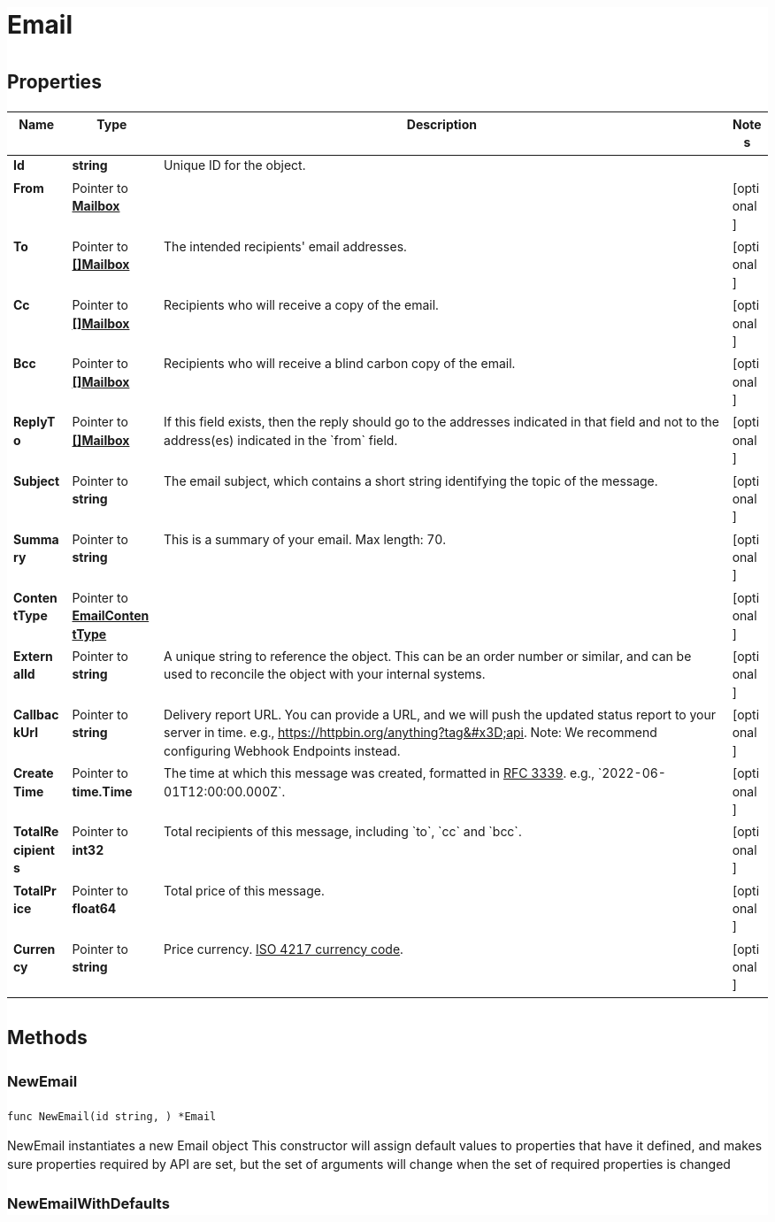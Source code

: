 # Email

## Properties

Name | Type | Description | Notes
------------ | ------------- | ------------- | -------------
**Id** | **string** | Unique ID for the object. | 
**From** | Pointer to [**Mailbox**](Mailbox.md) |  | [optional] 
**To** | Pointer to [**[]Mailbox**](Mailbox.md) | The intended recipients&#39; email addresses. | [optional] 
**Cc** | Pointer to [**[]Mailbox**](Mailbox.md) | Recipients who will receive a copy of the email. | [optional] 
**Bcc** | Pointer to [**[]Mailbox**](Mailbox.md) | Recipients who will receive a blind carbon copy of the email. | [optional] 
**ReplyTo** | Pointer to [**[]Mailbox**](Mailbox.md) | If this field exists, then the reply should go to the addresses indicated in that field and not to the address(es) indicated in the &#x60;from&#x60; field. | [optional] 
**Subject** | Pointer to **string** | The email subject, which contains a short string identifying the topic of the message. | [optional] 
**Summary** | Pointer to **string** | This is a summary of your email. Max length: 70. | [optional] 
**ContentType** | Pointer to [**EmailContentType**](EmailContentType.md) |  | [optional] 
**ExternalId** | Pointer to **string** | A unique string to reference the object. This can be an order number or similar, and can be used to reconcile the object with your internal systems. | [optional] 
**CallbackUrl** | Pointer to **string** | Delivery report URL. You can provide a URL, and we will push the updated status report to your server in time. e.g., https://httpbin.org/anything?tag&#x3D;api. Note: We recommend configuring Webhook Endpoints instead. | [optional] 
**CreateTime** | Pointer to **time.Time** | The time at which this message was created, formatted in [RFC 3339](https://datatracker.ietf.org/doc/html/rfc3339). e.g., &#x60;2022-06-01T12:00:00.000Z&#x60;. | [optional] 
**TotalRecipients** | Pointer to **int32** | Total recipients of this message, including &#x60;to&#x60;, &#x60;cc&#x60; and &#x60;bcc&#x60;. | [optional] 
**TotalPrice** | Pointer to **float64** | Total price of this message. | [optional] 
**Currency** | Pointer to **string** | Price currency. [ISO 4217 currency code](https://en.wikipedia.org/wiki/ISO_4217). | [optional] 

## Methods

### NewEmail

`func NewEmail(id string, ) *Email`

NewEmail instantiates a new Email object
This constructor will assign default values to properties that have it defined,
and makes sure properties required by API are set, but the set of arguments
will change when the set of required properties is changed

### NewEmailWithDefaults
